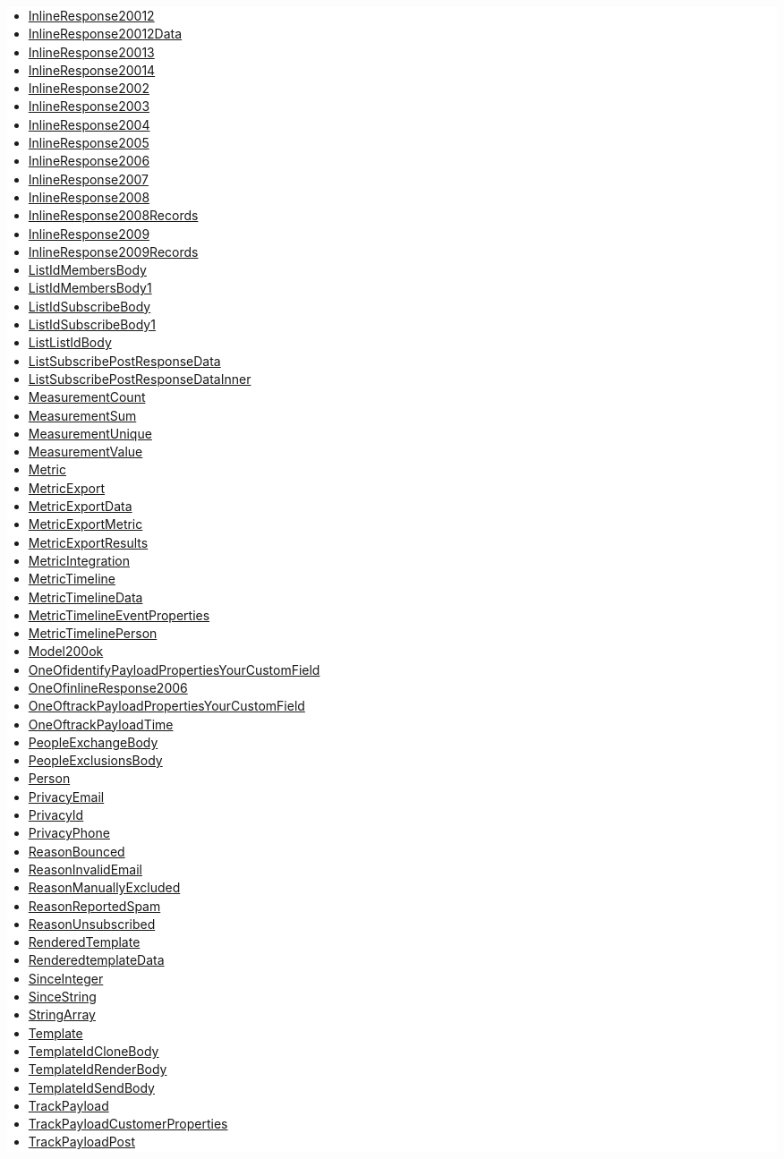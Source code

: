  - [InlineResponse20012](docs/InlineResponse20012.md)
 - [InlineResponse20012Data](docs/InlineResponse20012Data.md)
 - [InlineResponse20013](docs/InlineResponse20013.md)
 - [InlineResponse20014](docs/InlineResponse20014.md)
 - [InlineResponse2002](docs/InlineResponse2002.md)
 - [InlineResponse2003](docs/InlineResponse2003.md)
 - [InlineResponse2004](docs/InlineResponse2004.md)
 - [InlineResponse2005](docs/InlineResponse2005.md)
 - [InlineResponse2006](docs/InlineResponse2006.md)
 - [InlineResponse2007](docs/InlineResponse2007.md)
 - [InlineResponse2008](docs/InlineResponse2008.md)
 - [InlineResponse2008Records](docs/InlineResponse2008Records.md)
 - [InlineResponse2009](docs/InlineResponse2009.md)
 - [InlineResponse2009Records](docs/InlineResponse2009Records.md)
 - [ListIdMembersBody](docs/ListIdMembersBody.md)
 - [ListIdMembersBody1](docs/ListIdMembersBody1.md)
 - [ListIdSubscribeBody](docs/ListIdSubscribeBody.md)
 - [ListIdSubscribeBody1](docs/ListIdSubscribeBody1.md)
 - [ListListIdBody](docs/ListListIdBody.md)
 - [ListSubscribePostResponseData](docs/ListSubscribePostResponseData.md)
 - [ListSubscribePostResponseDataInner](docs/ListSubscribePostResponseDataInner.md)
 - [MeasurementCount](docs/MeasurementCount.md)
 - [MeasurementSum](docs/MeasurementSum.md)
 - [MeasurementUnique](docs/MeasurementUnique.md)
 - [MeasurementValue](docs/MeasurementValue.md)
 - [Metric](docs/Metric.md)
 - [MetricExport](docs/MetricExport.md)
 - [MetricExportData](docs/MetricExportData.md)
 - [MetricExportMetric](docs/MetricExportMetric.md)
 - [MetricExportResults](docs/MetricExportResults.md)
 - [MetricIntegration](docs/MetricIntegration.md)
 - [MetricTimeline](docs/MetricTimeline.md)
 - [MetricTimelineData](docs/MetricTimelineData.md)
 - [MetricTimelineEventProperties](docs/MetricTimelineEventProperties.md)
 - [MetricTimelinePerson](docs/MetricTimelinePerson.md)
 - [Model200ok](docs/Model200ok.md)
 - [OneOfidentifyPayloadPropertiesYourCustomField](docs/OneOfidentifyPayloadPropertiesYourCustomField.md)
 - [OneOfinlineResponse2006](docs/OneOfinlineResponse2006.md)
 - [OneOftrackPayloadPropertiesYourCustomField](docs/OneOftrackPayloadPropertiesYourCustomField.md)
 - [OneOftrackPayloadTime](docs/OneOftrackPayloadTime.md)
 - [PeopleExchangeBody](docs/PeopleExchangeBody.md)
 - [PeopleExclusionsBody](docs/PeopleExclusionsBody.md)
 - [Person](docs/Person.md)
 - [PrivacyEmail](docs/PrivacyEmail.md)
 - [PrivacyId](docs/PrivacyId.md)
 - [PrivacyPhone](docs/PrivacyPhone.md)
 - [ReasonBounced](docs/ReasonBounced.md)
 - [ReasonInvalidEmail](docs/ReasonInvalidEmail.md)
 - [ReasonManuallyExcluded](docs/ReasonManuallyExcluded.md)
 - [ReasonReportedSpam](docs/ReasonReportedSpam.md)
 - [ReasonUnsubscribed](docs/ReasonUnsubscribed.md)
 - [RenderedTemplate](docs/RenderedTemplate.md)
 - [RenderedtemplateData](docs/RenderedtemplateData.md)
 - [SinceInteger](docs/SinceInteger.md)
 - [SinceString](docs/SinceString.md)
 - [StringArray](docs/StringArray.md)
 - [Template](docs/Template.md)
 - [TemplateIdCloneBody](docs/TemplateIdCloneBody.md)
 - [TemplateIdRenderBody](docs/TemplateIdRenderBody.md)
 - [TemplateIdSendBody](docs/TemplateIdSendBody.md)
 - [TrackPayload](docs/TrackPayload.md)
 - [TrackPayloadCustomerProperties](docs/TrackPayloadCustomerProperties.md)
 - [TrackPayloadPost](docs/TrackPayloadPost.md)